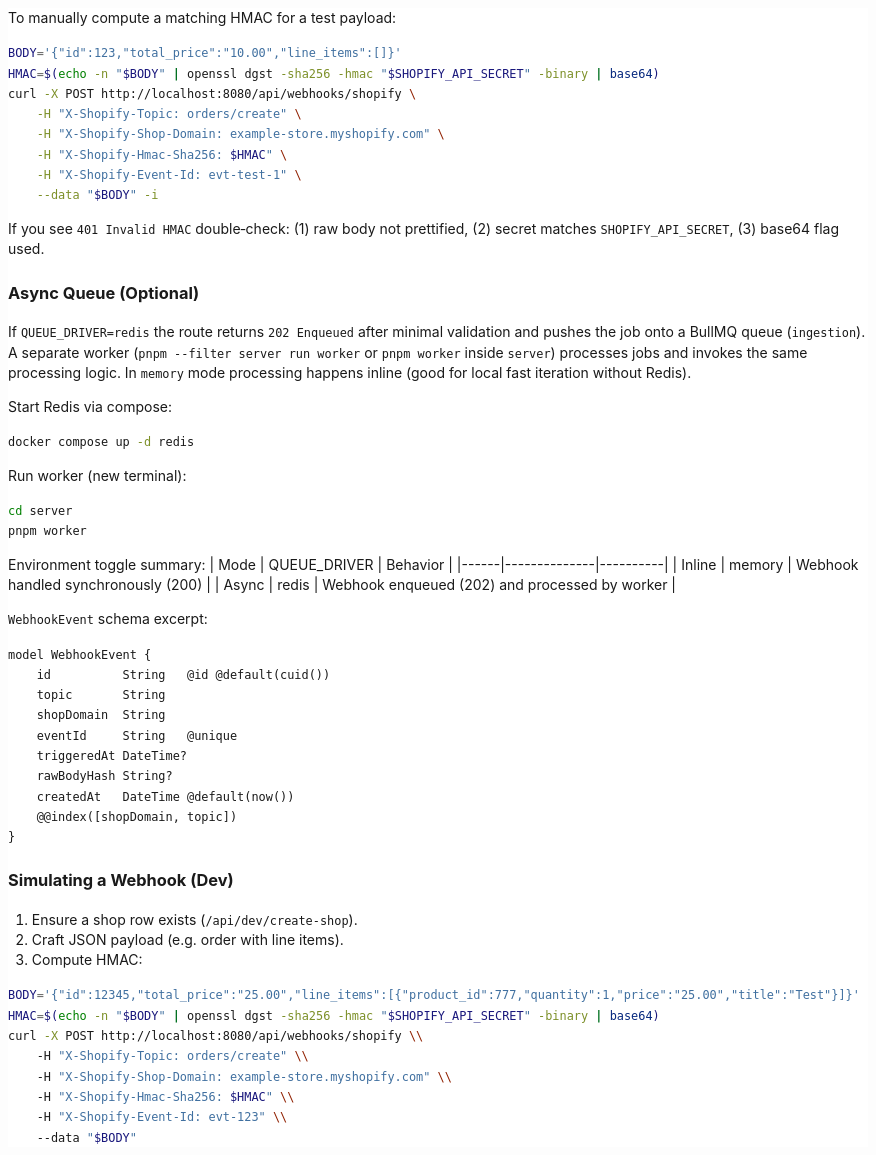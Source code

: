 To manually compute a matching HMAC for a test payload:
```bash
BODY='{"id":123,"total_price":"10.00","line_items":[]}'
HMAC=$(echo -n "$BODY" | openssl dgst -sha256 -hmac "$SHOPIFY_API_SECRET" -binary | base64)
curl -X POST http://localhost:8080/api/webhooks/shopify \
	-H "X-Shopify-Topic: orders/create" \
	-H "X-Shopify-Shop-Domain: example-store.myshopify.com" \
	-H "X-Shopify-Hmac-Sha256: $HMAC" \
	-H "X-Shopify-Event-Id: evt-test-1" \
	--data "$BODY" -i
```
If you see `401 Invalid HMAC` double‑check: (1) raw body not prettified, (2) secret matches `SHOPIFY_API_SECRET`, (3) base64 flag used.

### Async Queue (Optional)
If `QUEUE_DRIVER=redis` the route returns `202 Enqueued` after minimal validation and pushes the job onto a BullMQ queue (`ingestion`). A separate worker (`pnpm --filter server run worker` or `pnpm worker` inside `server`) processes jobs and invokes the same processing logic. In `memory` mode processing happens inline (good for local fast iteration without Redis).

Start Redis via compose:
```bash
docker compose up -d redis
```
Run worker (new terminal):
```bash
cd server
pnpm worker
```

Environment toggle summary:
| Mode | QUEUE_DRIVER | Behavior |
|------|--------------|----------|
| Inline | memory | Webhook handled synchronously (200) |
| Async  | redis  | Webhook enqueued (202) and processed by worker |

`WebhookEvent` schema excerpt:
```
model WebhookEvent {
	id          String   @id @default(cuid())
	topic       String
	shopDomain  String
	eventId     String   @unique
	triggeredAt DateTime?
	rawBodyHash String?
	createdAt   DateTime @default(now())
	@@index([shopDomain, topic])
}
```

### Simulating a Webhook (Dev)
1. Ensure a shop row exists (`/api/dev/create-shop`).
2. Craft JSON payload (e.g. order with line items).
3. Compute HMAC:
```bash
BODY='{"id":12345,"total_price":"25.00","line_items":[{"product_id":777,"quantity":1,"price":"25.00","title":"Test"}]}'
HMAC=$(echo -n "$BODY" | openssl dgst -sha256 -hmac "$SHOPIFY_API_SECRET" -binary | base64)
curl -X POST http://localhost:8080/api/webhooks/shopify \\
	-H "X-Shopify-Topic: orders/create" \\
	-H "X-Shopify-Shop-Domain: example-store.myshopify.com" \\
	-H "X-Shopify-Hmac-Sha256: $HMAC" \\
	-H "X-Shopify-Event-Id: evt-123" \\
	--data "$BODY"
```
